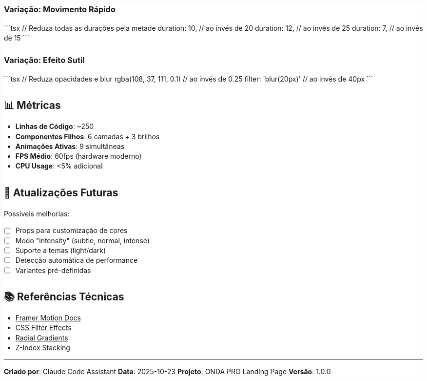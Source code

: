 ### Variação: Movimento Rápido

\`\`\`tsx
// Reduza todas as durações pela metade
duration: 10,  // ao invés de 20
duration: 12,  // ao invés de 25
duration: 7,   // ao invés de 15
\`\`\`

### Variação: Efeito Sutil

\`\`\`tsx
// Reduza opacidades e blur
rgba(108, 37, 111, 0.1)  // ao invés de 0.25
filter: 'blur(20px)'      // ao invés de 40px
\`\`\`

## 📊 Métricas

- **Linhas de Código**: ~250
- **Componentes Filhos**: 6 camadas + 3 brilhos
- **Animações Ativas**: 9 simultâneas
- **FPS Médio**: 60fps (hardware moderno)
- **CPU Usage**: <5% adicional

## 🔄 Atualizações Futuras

Possíveis melhorias:

- [ ] Props para customização de cores
- [ ] Modo "intensity" (subtle, normal, intense)
- [ ] Suporte a temas (light/dark)
- [ ] Detecção automática de performance
- [ ] Variantes pré-definidas

## 📚 Referências Técnicas

- [Framer Motion Docs](https://www.framer.com/motion/)
- [CSS Filter Effects](https://developer.mozilla.org/en-US/docs/Web/CSS/filter)
- [Radial Gradients](https://developer.mozilla.org/en-US/docs/Web/CSS/gradient/radial-gradient)
- [Z-Index Stacking](https://developer.mozilla.org/en-US/docs/Web/CSS/CSS_Positioning/Understanding_z_index)

---

**Criado por**: Claude Code Assistant
**Data**: 2025-10-23
**Projeto**: ONDA PRO Landing Page
**Versão**: 1.0.0
